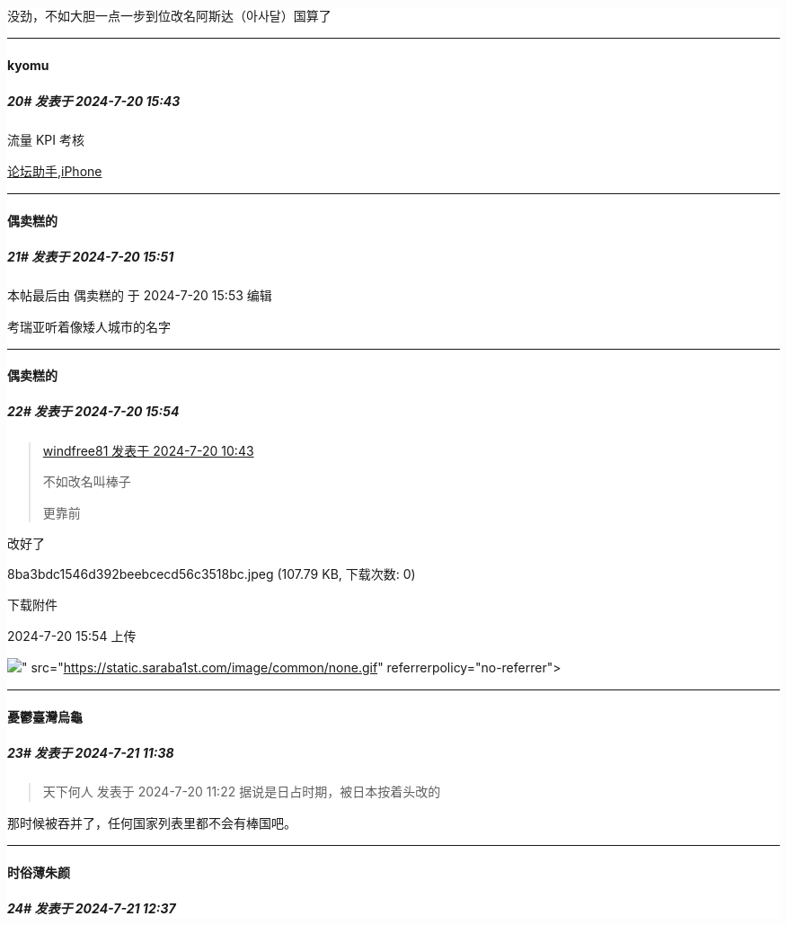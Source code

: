 没劲，不如大胆一点一步到位改名阿斯达（아사달）国算了

*****

####  kyomu  
##### 20#       发表于 2024-7-20 15:43

流量 KPI 考核

[论坛助手,iPhone](https://bbs.saraba1st.com/2b/forum.php?mod=viewthread&amp;tid=2029836)

*****

####  偶卖糕的  
##### 21#       发表于 2024-7-20 15:51

 本帖最后由 偶卖糕的 于 2024-7-20 15:53 编辑 

考瑞亚听着像矮人城市的名字

*****

####  偶卖糕的  
##### 22#       发表于 2024-7-20 15:54

<blockquote><a href="httphttps://bbs.saraba1st.com/2b/forum.php?mod=redirect&amp;goto=findpost&amp;pid=65642988&amp;ptid=2192114" target="_blank">windfree81 发表于 2024-7-20 10:43</a>

不如改名叫棒子

更靠前</blockquote>
改好了

8ba3bdc1546d392beebcecd56c3518bc.jpeg
(107.79 KB, 下载次数: 0)

下载附件

2024-7-20 15:54 上传

<img src="https://img.saraba1st.com/forum/202407/20/155453zir72jlralzlz5xl.jpeg" referrerpolicy="no-referrer">" src="https://static.saraba1st.com/image/common/none.gif" referrerpolicy="no-referrer">

*****

####  憂鬱臺灣烏龜  
##### 23#       发表于 2024-7-21 11:38

<blockquote>天下何人 发表于 2024-7-20 11:22
据说是日占时期，被日本按着头改的</blockquote>
那时候被吞并了，任何国家列表里都不会有棒国吧。

*****

####  时俗薄朱颜  
##### 24#       发表于 2024-7-21 12:37
